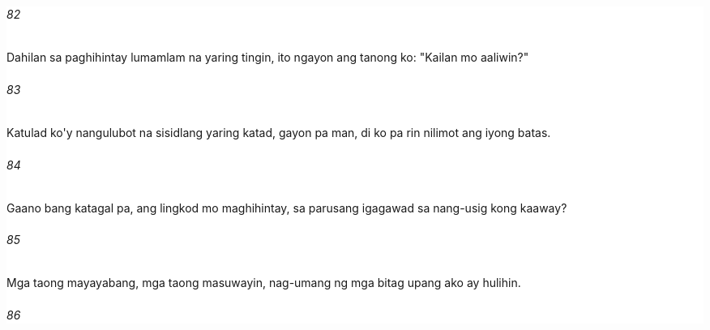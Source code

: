 





###### 82 





Dahilan sa paghihintay lumamlam na yaring tingin, ito ngayon ang tanong ko: "Kailan mo aaliwin?" 











###### 83 





Katulad ko'y nangulubot na sisidlang yaring katad, gayon pa man, di ko pa rin nilimot ang iyong batas. 











###### 84 





Gaano bang katagal pa, ang lingkod mo maghihintay, sa parusang igagawad sa nang-usig kong kaaway? 











###### 85 





Mga taong mayayabang, mga taong masuwayin, nag-umang ng mga bitag upang ako ay hulihin. 











###### 86 

